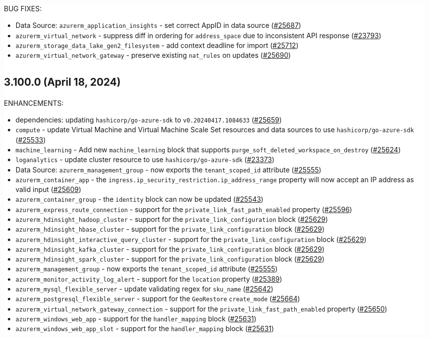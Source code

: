BUG FIXES:

- Data Source: `azurerm_application_insights` - set correct AppID in data source ([#25687](https://github.com/aoshfan/terraform-provider-customazurerm/issues/25687))
- `azurerm_virtual_network` - suppress diff in ordering for `address_space` due to inconsistent API response ([#23793](https://github.com/aoshfan/terraform-provider-customazurerm/issues/23793))
- `azurerm_storage_data_lake_gen2_filesystem` - add context deadline for import ([#25712](https://github.com/aoshfan/terraform-provider-customazurerm/issues/25712))
- `azurerm_virtual_network_gateway` - preserve existing `nat_rules` on updates ([#25690](https://github.com/aoshfan/terraform-provider-customazurerm/issues/25690))

## 3.100.0 (April 18, 2024)

ENHANCEMENTS:

- dependencies: updating `hashicorp/go-azure-sdk` to `v0.20240417.1084633` ([#25659](https://github.com/aoshfan/terraform-provider-customazurerm/issues/25659))
- `compute` - update Virtual Machine and Virtual Machine Scale Set resources and data sources to use `hashicorp/go-azure-sdk` ([#25533](https://github.com/aoshfan/terraform-provider-customazurerm/issues/25533))
- `machine_learning` - Add new `machine_learning` block that supports `purge_soft_deleted_workspace_on_destroy` ([#25624](https://github.com/aoshfan/terraform-provider-customazurerm/issues/25624))
- `loganalytics` - update cluster resource to use `hashicorp/go-azure-sdk` ([#23373](https://github.com/aoshfan/terraform-provider-customazurerm/issues/23373))
- Data Source: `azurerm_management_group` - now exports the `tenant_scoped_id` attribute ([#25555](https://github.com/aoshfan/terraform-provider-customazurerm/issues/25555))
- `azurerm_container_app` - the `ingress.ip_security_restriction.ip_address_range` property will now accept an IP address as valid input ([#25609](https://github.com/aoshfan/terraform-provider-customazurerm/issues/25609))
- `azurerm_container_group` - the `identity` block can now be updated ([#25543](https://github.com/aoshfan/terraform-provider-customazurerm/issues/25543))
- `azurerm_express_route_connection` - support for the `private_link_fast_path_enabled` property ([#25596](https://github.com/aoshfan/terraform-provider-customazurerm/issues/25596))
- `azurerm_hdinsight_hadoop_cluster` - support for the `private_link_configuration` block ([#25629](https://github.com/aoshfan/terraform-provider-customazurerm/issues/25629))
- `azurerm_hdinsight_hbase_cluster` - support for the `private_link_configuration` block ([#25629](https://github.com/aoshfan/terraform-provider-customazurerm/issues/25629))
- `azurerm_hdinsight_interactive_query_cluster` - support for the `private_link_configuration` block ([#25629](https://github.com/aoshfan/terraform-provider-customazurerm/issues/25629))
- `azurerm_hdinsight_kafka_cluster` - support for the `private_link_configuration` block ([#25629](https://github.com/aoshfan/terraform-provider-customazurerm/issues/25629))
- `azurerm_hdinsight_spark_cluster` - support for the `private_link_configuration` block ([#25629](https://github.com/aoshfan/terraform-provider-customazurerm/issues/25629))
- `azurerm_management_group` - now exports the `tenant_scoped_id` attribute ([#25555](https://github.com/aoshfan/terraform-provider-customazurerm/issues/25555))
- `azurerm_monitor_activity_log_alert` - support for the `location` property ([#25389](https://github.com/aoshfan/terraform-provider-customazurerm/issues/25389))
- `azurerm_mysql_flexible_server` - update validating regex for `sku_name` ([#25642](https://github.com/aoshfan/terraform-provider-customazurerm/issues/25642))
- `azurerm_postgresql_flexible_server` - support for the `GeoRestore` `create_mode` ([#25664](https://github.com/aoshfan/terraform-provider-customazurerm/issues/25664))
- `azurerm_virtual_network_gateway_connection` - support for the `private_link_fast_path_enabled` property ([#25650](https://github.com/aoshfan/terraform-provider-customazurerm/issues/25650))
- `azurerm_windows_web_app` - support for the `handler_mapping` block ([#25631](https://github.com/aoshfan/terraform-provider-customazurerm/issues/25631))
- `azurerm_windows_web_app_slot` - support for the `handler_mapping` block ([#25631](https://github.com/aoshfan/terraform-provider-customazurerm/issues/25631))
